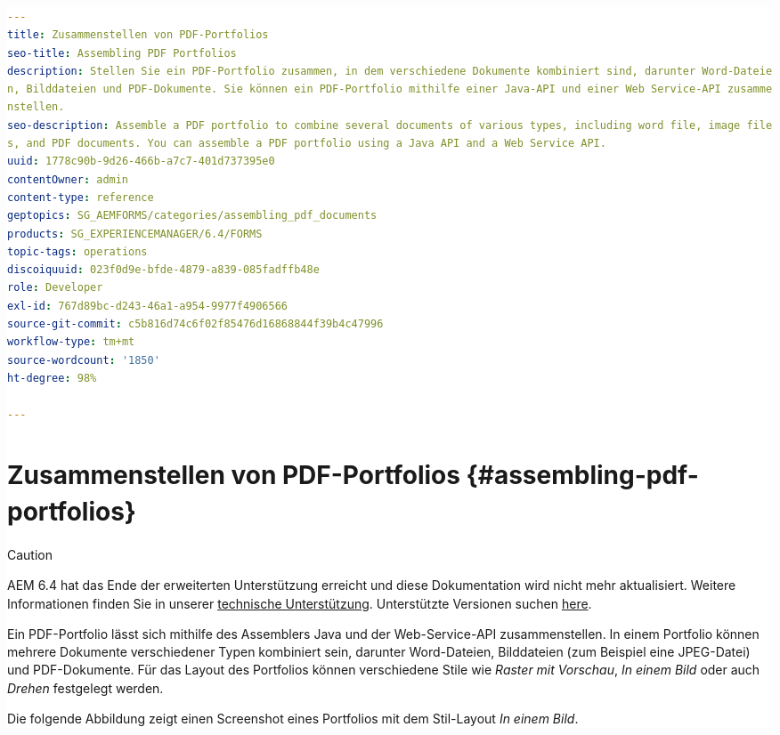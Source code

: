 ```yaml
---
title: Zusammenstellen von PDF-Portfolios
seo-title: Assembling PDF Portfolios
description: Stellen Sie ein PDF-Portfolio zusammen, in dem verschiedene Dokumente kombiniert sind, darunter Word-Dateien, Bilddateien und PDF-Dokumente. Sie können ein PDF-Portfolio mithilfe einer Java-API und einer Web Service-API zusammenstellen.
seo-description: Assemble a PDF portfolio to combine several documents of various types, including word file, image files, and PDF documents. You can assemble a PDF portfolio using a Java API and a Web Service API.
uuid: 1778c90b-9d26-466b-a7c7-401d737395e0
contentOwner: admin
content-type: reference
geptopics: SG_AEMFORMS/categories/assembling_pdf_documents
products: SG_EXPERIENCEMANAGER/6.4/FORMS
topic-tags: operations
discoiquuid: 023f0d9e-bfde-4879-a839-085fadffb48e
role: Developer
exl-id: 767d89bc-d243-46a1-a954-9977f4906566
source-git-commit: c5b816d74c6f02f85476d16868844f39b4c47996
workflow-type: tm+mt
source-wordcount: '1850'
ht-degree: 98%

---
```


# Zusammenstellen von PDF-Portfolios {#assembling-pdf-portfolios}

>[!CAUTION]
>
>AEM 6.4 hat das Ende der erweiterten Unterstützung erreicht und diese Dokumentation wird nicht mehr aktualisiert. Weitere Informationen finden Sie in unserer [technische Unterstützung](https://helpx.adobe.com/de/support/programs/eol-matrix.html). Unterstützte Versionen suchen [here](https://experienceleague.adobe.com/docs/?lang=de).

Ein PDF-Portfolio lässt sich mithilfe des Assemblers Java und der Web-Service-API zusammenstellen. In einem Portfolio können mehrere Dokumente verschiedener Typen kombiniert sein, darunter Word-Dateien, Bilddateien (zum Beispiel eine JPEG-Datei) und PDF-Dokumente. Für das Layout des Portfolios können verschiedene Stile wie *Raster mit Vorschau*, *In einem Bild* oder auch *Drehen* festgelegt werden.

Die folgende Abbildung zeigt einen Screenshot eines Portfolios mit dem Stil-Layout *In einem Bild*.
